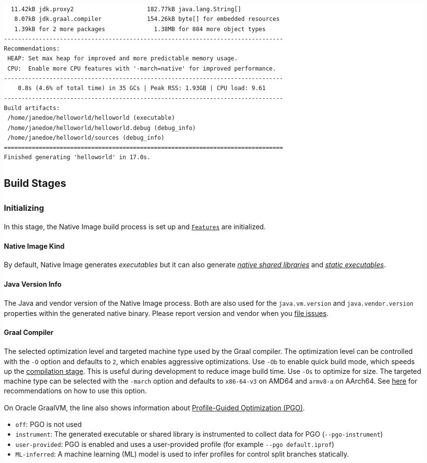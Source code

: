 ```
  11.42kB jdk.proxy2                     182.77kB java.lang.String[]
   8.07kB jdk.graal.compiler             154.26kB byte[] for embedded resources
   1.39kB for 2 more packages              1.38MB for 884 more object types
--------------------------------------------------------------------------------
Recommendations:
 HEAP: Set max heap for improved and more predictable memory usage.
 CPU:  Enable more CPU features with '-march=native' for improved performance.
--------------------------------------------------------------------------------
    0.8s (4.6% of total time) in 35 GCs | Peak RSS: 1.93GB | CPU load: 9.61
--------------------------------------------------------------------------------
Build artifacts:
 /home/janedoe/helloworld/helloworld (executable)
 /home/janedoe/helloworld/helloworld.debug (debug_info)
 /home/janedoe/helloworld/sources (debug_info)
================================================================================
Finished generating 'helloworld' in 17.0s.
```

## Build Stages

### <a name="stage-initializing"></a>Initializing
In this stage, the Native Image build process is set up and [`Features`](https://www.graalvm.org/sdk/javadoc/org/graalvm/nativeimage/hosted/Feature.html) are initialized.

#### <a name="glossary-imagekind"></a>Native Image Kind
By default, Native Image generates *executables* but it can also generate [*native shared libraries*](InteropWithNativeCode.md) and [*static executables*](guides/build-static-and-mostly-static-executable.md).

#### <a name="glossary-java-info"></a>Java Version Info
The Java and vendor version of the Native Image process.
Both are also used for the `java.vm.version` and `java.vendor.version` properties within the generated native binary.
Please report version and vendor when you [file issues](https://github.com/oracle/graal/issues/new).

#### <a name="glossary-graal-compiler"></a>Graal Compiler
The selected optimization level and targeted machine type used by the Graal compiler.
The optimization level can be controlled with the `-O` option and defaults to `2`, which enables aggressive optimizations.
Use `-Ob` to enable quick build mode, which speeds up the [compilation stage](#stage-compiling).
This is useful during development to reduce image build time. 
Use `-Os` to optimize for size.
The targeted machine type can be selected with the `-march` option and defaults to `x86-64-v3` on AMD64 and `armv8-a` on AArch64.
See [here](#recommendation-cpu) for recommendations on how to use this option.

On Oracle GraalVM, the line also shows information about [Profile-Guided Optimization (PGO)](#recommendation-pgo).
- `off`: PGO is not used
- `instrument`: The generated executable or shared library is instrumented to collect data for PGO (`--pgo-instrument`)
- `user-provided`: PGO is enabled and uses a user-provided profile (for example `--pgo default.iprof`)
- `ML-inferred`: A machine learning (ML) model is used to infer profiles for control split branches statically.
